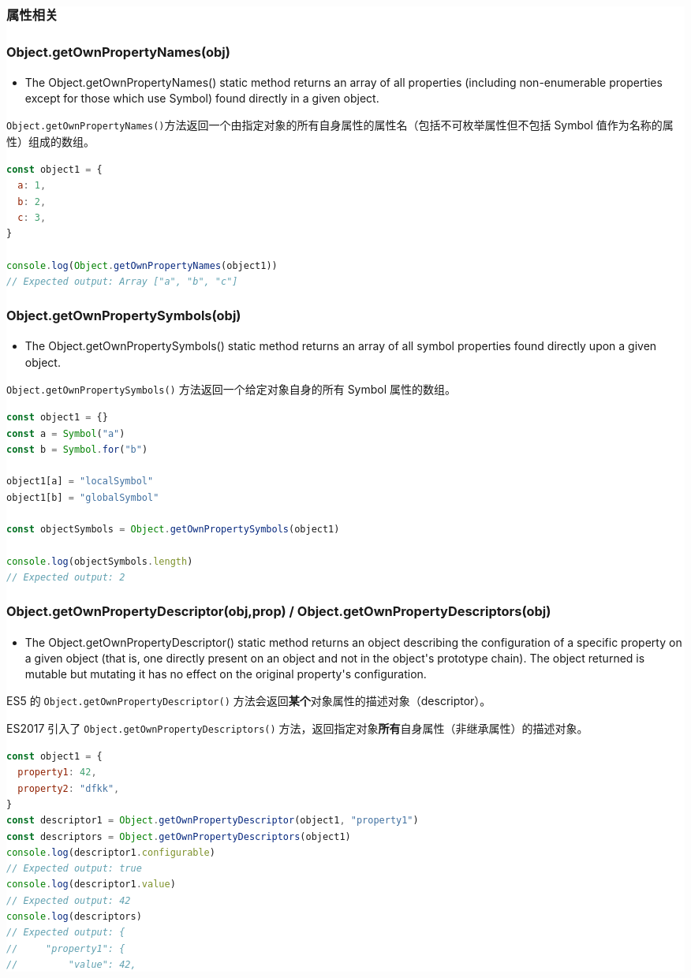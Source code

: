 ### 属性相关

### Object.getOwnPropertyNames(obj)

- The Object.getOwnPropertyNames() static method returns an array of all properties (including non-enumerable properties except for those which use Symbol) found directly in a given object.

`Object.getOwnPropertyNames()`方法返回一个由指定对象的所有自身属性的属性名（包括不可枚举属性但不包括 Symbol 值作为名称的属性）组成的数组。

```js
const object1 = {
  a: 1,
  b: 2,
  c: 3,
}

console.log(Object.getOwnPropertyNames(object1))
// Expected output: Array ["a", "b", "c"]
```

### Object.getOwnPropertySymbols(obj)

- The Object.getOwnPropertySymbols() static method returns an array of all symbol properties found directly upon a given object.

`Object.getOwnPropertySymbols()` 方法返回一个给定对象自身的所有 Symbol 属性的数组。

```js
const object1 = {}
const a = Symbol("a")
const b = Symbol.for("b")

object1[a] = "localSymbol"
object1[b] = "globalSymbol"

const objectSymbols = Object.getOwnPropertySymbols(object1)

console.log(objectSymbols.length)
// Expected output: 2
```

### Object.getOwnPropertyDescriptor(obj,prop) / Object.getOwnPropertyDescriptors(obj)

- The Object.getOwnPropertyDescriptor() static method returns an object describing the configuration of a specific property on a given object (that is, one directly present on an object and not in the object's prototype chain). The object returned is mutable but mutating it has no effect on the original property's configuration.

ES5 的 `Object.getOwnPropertyDescriptor()` 方法会返回**某个**对象属性的描述对象（descriptor）。

ES2017 引入了 `Object.getOwnPropertyDescriptors()` 方法，返回指定对象**所有**自身属性（非继承属性）的描述对象。

```js
const object1 = {
  property1: 42,
  property2: "dfkk",
}
const descriptor1 = Object.getOwnPropertyDescriptor(object1, "property1")
const descriptors = Object.getOwnPropertyDescriptors(object1)
console.log(descriptor1.configurable)
// Expected output: true
console.log(descriptor1.value)
// Expected output: 42
console.log(descriptors)
// Expected output: {
//     "property1": {
//         "value": 42,
```